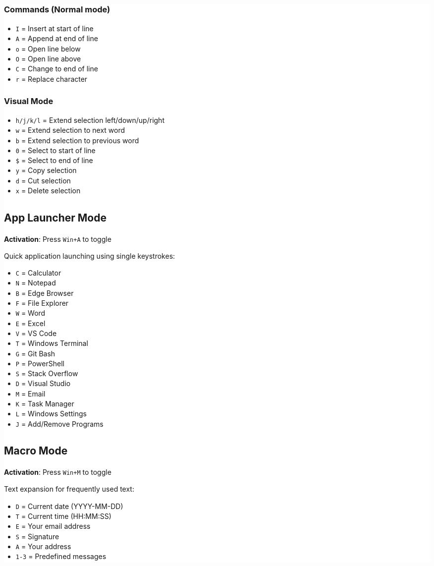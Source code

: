 ### Commands (Normal mode)
- `I` = Insert at start of line
- `A` = Append at end of line
- `o` = Open line below
- `O` = Open line above
- `C` = Change to end of line
- `r` = Replace character

### Visual Mode
- `h/j/k/l` = Extend selection left/down/up/right
- `w` = Extend selection to next word
- `b` = Extend selection to previous word
- `0` = Select to start of line
- `$` = Select to end of line
- `y` = Copy selection
- `d` = Cut selection
- `x` = Delete selection

## App Launcher Mode

**Activation**: Press `Win+A` to toggle

Quick application launching using single keystrokes:

- `C` = Calculator
- `N` = Notepad
- `B` = Edge Browser
- `F` = File Explorer
- `W` = Word
- `E` = Excel
- `V` = VS Code
- `T` = Windows Terminal
- `G` = Git Bash
- `P` = PowerShell
- `S` = Stack Overflow
- `D` = Visual Studio
- `M` = Email
- `K` = Task Manager
- `L` = Windows Settings
- `J` = Add/Remove Programs

## Macro Mode

**Activation**: Press `Win+M` to toggle

Text expansion for frequently used text:

- `D` = Current date (YYYY-MM-DD)
- `T` = Current time (HH:MM:SS)
- `E` = Your email address
- `S` = Signature
- `A` = Your address
- `1-3` = Predefined messages
